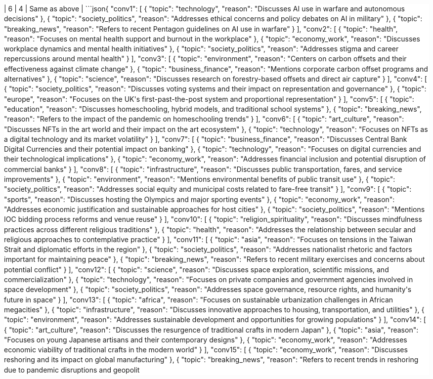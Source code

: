 | 6 | 4 | Same as above | ```json{   "conv1": [     {       "topic": "technology",       "reason": "Discusses AI use in warfare and autonomous decisions"     },     {       "topic": "society_politics",       "reason": "Addresses ethical concerns and policy debates on AI in military"     },     {       "topic": "breaking_news",       "reason": "Refers to recent Pentagon guidelines on AI use in warfare"     }   ],   "conv2": [     {       "topic": "health",       "reason": "Focuses on mental health support and burnout in the workplace"     },     {       "topic": "economy_work",       "reason": "Discusses workplace dynamics and mental health initiatives"     },     {       "topic": "society_politics",       "reason": "Addresses stigma and career repercussions around mental health"     }   ],   "conv3": [     {       "topic": "environment",       "reason": "Centers on carbon offsets and their effectiveness against climate change"     },     {       "topic": "business_finance",       "reason": "Mentions corporate carbon offset programs and alternatives"     },     {       "topic": "science",       "reason": "Discusses research on forestry-based offsets and direct air capture"     }   ],   "conv4": [     {       "topic": "society_politics",       "reason": "Discusses voting systems and their impact on representation and governance"     },     {       "topic": "europe",       "reason": "Focuses on the UK's first-past-the-post system and proportional representation"     }   ],   "conv5": [     {       "topic": "education",       "reason": "Discusses homeschooling, hybrid models, and traditional school systems"     },     {       "topic": "breaking_news",       "reason": "Refers to the impact of the pandemic on homeschooling trends"     }   ],   "conv6": [     {       "topic": "art_culture",       "reason": "Discusses NFTs in the art world and their impact on the art ecosystem"     },     {       "topic": "technology",       "reason": "Focuses on NFTs as a digital technology and its market volatility"     }   ],   "conv7": [     {       "topic": "business_finance",       "reason": "Discusses Central Bank Digital Currencies and their potential impact on banking"     },     {       "topic": "technology",       "reason": "Focuses on digital currencies and their technological implications"     },     {       "topic": "economy_work",       "reason": "Addresses financial inclusion and potential disruption of commercial banks"     }   ],   "conv8": [     {       "topic": "infrastructure",       "reason": "Discusses public transportation, fares, and service improvements"     },     {       "topic": "environment",       "reason": "Mentions environmental benefits of public transit use"     },     {       "topic": "society_politics",       "reason": "Addresses social equity and municipal costs related to fare-free transit"     }   ],   "conv9": [     {       "topic": "sports",       "reason": "Discusses hosting the Olympics and major sporting events"     },     {       "topic": "economy_work",       "reason": "Addresses economic justification and sustainable approaches for host cities"     },     {       "topic": "society_politics",       "reason": "Mentions IOC bidding process reforms and venue reuse"     }   ],   "conv10": [     {       "topic": "religion_spirituality",       "reason": "Discusses mindfulness practices across different religious traditions"     },     {       "topic": "health",       "reason": "Addresses the relationship between secular and religious approaches to contemplative practice"     }   ],   "conv11": [     {       "topic": "asia",       "reason": "Focuses on tensions in the Taiwan Strait and diplomatic efforts in the region"     },     {       "topic": "society_politics",       "reason": "Addresses nationalist rhetoric and factors important for maintaining peace"     },     {       "topic": "breaking_news",       "reason": "Refers to recent military exercises and concerns about potential conflict"     }   ],   "conv12": [     {       "topic": "science",       "reason": "Discusses space exploration, scientific missions, and commercialization"     },     {       "topic": "technology",       "reason": "Focuses on private companies and government agencies involved in space development"     },     {       "topic": "society_politics",       "reason": "Addresses space governance, resource rights, and humanity's future in space"     }   ],   "conv13": [     {       "topic": "africa",       "reason": "Focuses on sustainable urbanization challenges in African megacities"     },     {       "topic": "infrastructure",       "reason": "Discusses innovative approaches to housing, transportation, and utilities"     },     {       "topic": "environment",       "reason": "Addresses sustainable development and opportunities for growing populations"     }   ],   "conv14": [     {       "topic": "art_culture",       "reason": "Discusses the resurgence of traditional crafts in modern Japan"     },     {       "topic": "asia",       "reason": "Focuses on young Japanese artisans and their contemporary designs"     },     {       "topic": "economy_work",       "reason": "Addresses economic viability of traditional crafts in the modern world"     }   ],   "conv15": [     {       "topic": "economy_work",       "reason": "Discusses reshoring and its impact on global manufacturing"     },     {       "topic": "breaking_news",       "reason": "Refers to recent trends in reshoring due to pandemic disruptions and geopolit